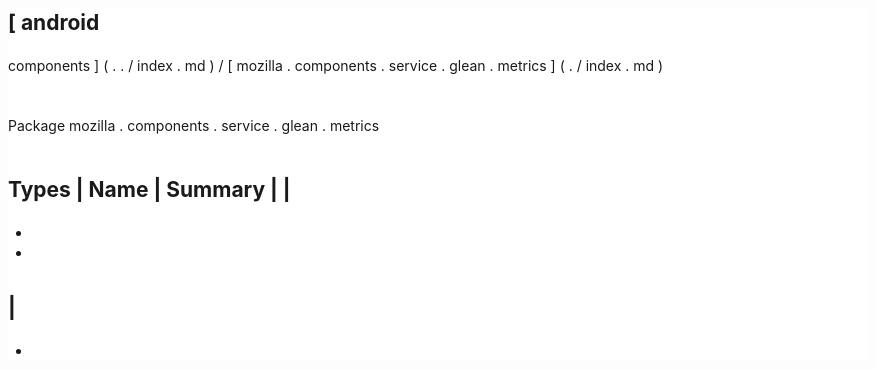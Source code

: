 [
android
-
components
]
(
.
.
/
index
.
md
)
/
[
mozilla
.
components
.
service
.
glean
.
metrics
]
(
.
/
index
.
md
)
#
#
Package
mozilla
.
components
.
service
.
glean
.
metrics
#
#
#
Types
|
Name
|
Summary
|
|
-
-
-
|
-
-